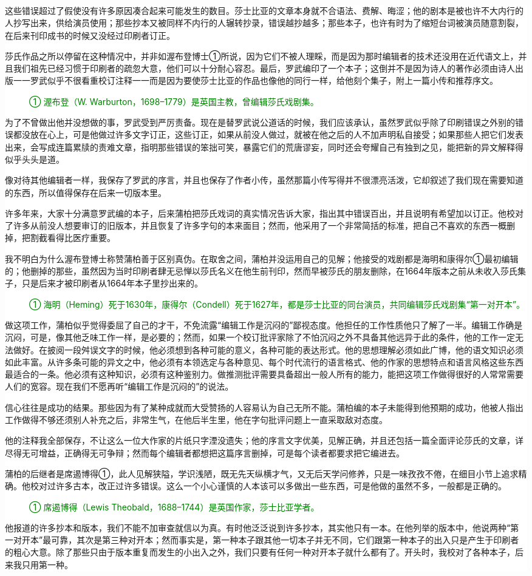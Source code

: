    <p>
    这些错误超过了假使没有许多原因凑合起来可能发生的数目。莎士比亚的文章本身就不合语法、费解、晦涩；他的剧本是被也许不大内行的人抄写出来，供给演员使用；那些抄本又被同样不内行的人辗转抄录，错误越抄越多；那些本子，也许有时为了缩短台词被演员随意割裂，在后来刊印成书的时候又没经过印刷者订正。
   </p>
   <p>
    莎氏作品之所以停留在这种情况中，并非如渥布登博士①所说，因为它们不被人理睬，而是因为那时编辑者的技术还没用在近代语文上，并且我们祖先已经习惯于印刷者的疏忽大意，他们可以十分耐心容忍。最后，罗武编印了一个本子；这倒并不是因为诗人的著作必须由诗人出版一一罗武似乎不很看重校订注释一一而是因为要使莎士比亚的作品也像他的同行一样，给他刻个集子，附上一篇小传和推荐序文。
   </p>
   <p style="padding-left: 40px;">
    <span style="color: #008000;">
     ① 渥布登（W. Warburton，1698–1779）是英国主教，曾编辑莎氏戏剧集。
    </span>
   </p>
   <p>
    为了不曾做出他并没想做的事，罗武受到严厉责备。现在是替罗武说公道话的时候，我们应该承认，虽然罗武似乎除了印刷错误之外别的错误都没放在心上，可是他做过许多文字订正，这些订正，如果从前没人做过，就被在他之后的人不加声明私自接受；如果那些人把它们发表出来，会写成连篇累牍的责难文章，指明那些错误的笨拙可笑，暴露它们的荒唐谬妄，同时还会夸耀自己有独到之见，能把新的异文解释得似乎头头是道。
   </p>
   <p>
    像对待其他编辑者一样，我保存了罗武的序言，并且也保存了作者小传，虽然那篇小传写得并不很漂亮活泼，它却叙述了我们现在需要知道的东西，所以值得保存在后来一切版本里。
   </p>
   <p>
    许多年来，大家十分满意罗武编的本子，后来蒲柏把莎氏戏词的真实情况告诉大家，指出其中错误百出，并且说明有希望加以订正。他校对了许多从前没人想要审订的旧版本，并且恢复了许多字句的本来面目；然而，他采用了一个非常简括的标准，把自己不喜欢的东西一概删掉，把割截看得比医疗重要。
   </p>
   <p>
    我不明白为什么渥布登博士称赞蒲柏善于区别真伪。在取舍之间，蒲柏并没运用自己的见解；他接受的戏剧都是海明和康得尔①最初编辑的；他删掉的那些，虽然因为当时印刷者肆无忌惮以莎氏名义在他生前刊印，然而早被莎氏的朋友删除，在1664年版本之前从未收入莎氏集子，只是后来才被印刷者从1664年本子里抄出来的。
   </p>
   <p style="padding-left: 40px;">
    <span style="color: #008000;">
     ① 海明（Heming）死于1630年，康得尔（Condell）死于1627年，都是莎士比亚的同台演员，共同编辑莎氏戏剧集“第一对开本”。
    </span>
   </p>
   <p>
    做这项工作，蒲柏似乎觉得委屈了自己的才干，不免流露“编辑工作是沉闷的”鄙视态度。他担任的工作性质他只了解了一半。编辑工作确是沉闷，可是，像其他乏味工作一样，是必要的；然而，如果一个校订批评家除了不怕沉闷之外不具备其他远异于此的条件，他的工作一定无法做好。在披阅一段舛误文字的时候，他必须想到各种可能的意义，各种可能的表达形式。他的思想理解必须如此广博，他的语文知识必须如此丰富。从许多条可能的异文之中，他必须有本领选定与各种意见、每个时代流行的语言格式、他的作家的思想特点和语言风格这些东西最适合的一条。他必须有这种知识，必须有这种鉴别力。做推测批评需要具备超出一般人所有的能力，能把这项工作做得很好的人常常需要人们的宽容。现在我们不愿再听“编辑工作是沉闷的”的说法。
   </p>
   <p>
    信心往往是成功的结果。那些因为有了某种成就而大受赞扬的人容易认为自己无所不能。蒲柏编的本子未能得到他预期的成功，他被人指出工作做得不够还须别人补充之后，非常生气，在他后半生里，他在字句批评问题上一直采取敌对态度。
   </p>
   <p>
    他的注释我全部保存，不让这么一位大作家的片纸只字湮没遗失；他的序言文字优美，见解正确，并且还包括一篇全面评论莎氏的文章，详尽得无可增益，正确得无可争辩；然而每个编辑者都想把这篇序言删掉，可是每个读者都要求把它编进去。
   </p>
   <p>
    蒲柏的后继者是席遏博得①，此人见解狭隘，学识浅陋，既无先天纵横才气，又无后天学问修养，只是一味孜孜不倦，在细目小节上追求精确。他校对过许多古本，改正过许多错误。这么一个小心谨慎的人本该可以多做出一些东西，可是他做的虽然不多，一般都是正确的。
   </p>
   <p style="padding-left: 40px;">
    <span style="color: #008000;">
     ① 席遏博得（Lewis Theobald，1688–1744）是英国作家，莎士比亚学者。
    </span>
   </p>
   <p>
    他报道的许多抄本和版本，我们不能不加审查就信以为真。有时他泛泛说到许多抄本，其实他只有一本。在他列举的版本中，他说两种“第一对开本”最可靠，其次是第三种对开本；然而事实是，第一种本子跟其他一切本子并无不同，它们跟第一种本子的出入只是产生于印刷者的粗心大意。除了那些只由于版本重复而发生的小出入之外，我们只要有任何一种对开本子就什么都有了。开头时，我校对了各种本子，后来我只用第一种。
   </p>
   <p>
